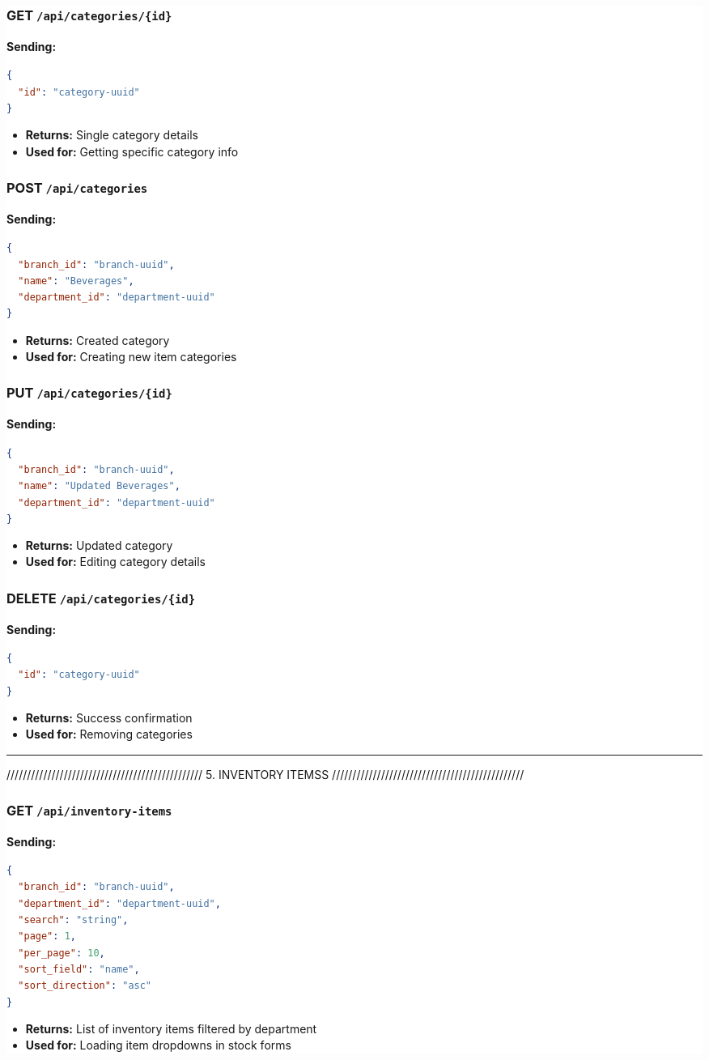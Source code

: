### GET `/api/categories/{id}`
**Sending:**
```json
{
  "id": "category-uuid"
}
```
- **Returns:** Single category details
- **Used for:** Getting specific category info

### POST `/api/categories`
**Sending:**
```json
{
  "branch_id": "branch-uuid",
  "name": "Beverages",
  "department_id": "department-uuid"
}
```
- **Returns:** Created category
- **Used for:** Creating new item categories

### PUT `/api/categories/{id}`
**Sending:**
```json
{
  "branch_id": "branch-uuid",
  "name": "Updated Beverages",
  "department_id": "department-uuid"
}
```
- **Returns:** Updated category
- **Used for:** Editing category details

### DELETE `/api/categories/{id}`
**Sending:**
```json
{
  "id": "category-uuid"
}
```
- **Returns:** Success confirmation
- **Used for:** Removing categories

---

//////////////////////////////////////////////// 5. INVENTORY ITEMSS ///////////////////////////////////////////////

### GET `/api/inventory-items`
**Sending:**
```json
{
  "branch_id": "branch-uuid",
  "department_id": "department-uuid",
  "search": "string",
  "page": 1,
  "per_page": 10,
  "sort_field": "name",
  "sort_direction": "asc"
}
```
- **Returns:** List of inventory items filtered by department
- **Used for:** Loading item dropdowns in stock forms
